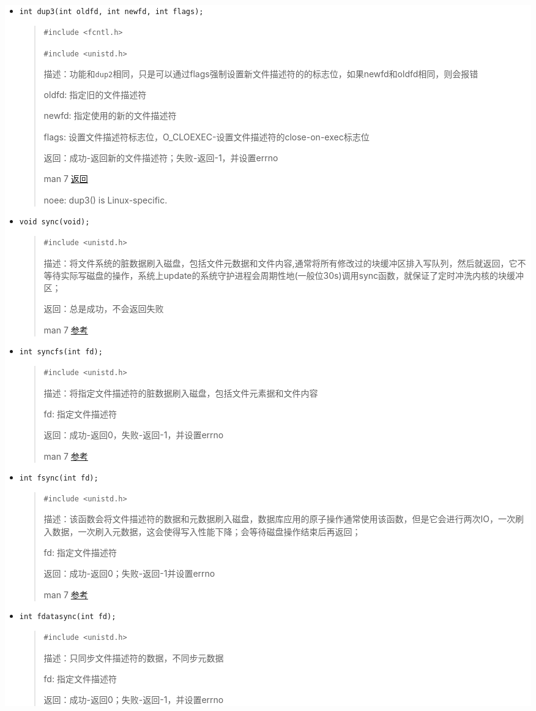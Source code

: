 - `int dup3(int oldfd, int newfd, int flags);`
  > `#include <fcntl.h>`
  >
  > `#include <unistd.h>`
  >
  > 描述：功能和`dup2`相同，只是可以通过flags强制设置新文件描述符的的标志位，如果newfd和oldfd相同，则会报错
  >
  > oldfd: 指定旧的文件描述符
  >
  > newfd: 指定使用的新的文件描述符
  >
  > flags: 设置文件描述符标志位，O_CLOEXEC-设置文件描述符的close-on-exec标志位
  >
  > 返回：成功-返回新的文件描述符；失败-返回-1，并设置errno
  >
  > man 7 [返回](http://man7.org/linux/man-pages/man2/dup.2.html)
  >
  > noee: dup3() is Linux-specific.


- `void sync(void);`
  > `#include <unistd.h>`
  >
  > 描述：将文件系统的脏数据刷入磁盘，包括文件元数据和文件内容,通常将所有修改过的块缓冲区排入写队列，然后就返回，它不等待实际写磁盘的操作，系统上update的系统守护进程会周期性地(一般位30s)调用sync函数，就保证了定时冲洗内核的块缓冲区；
  >
  > 返回：总是成功，不会返回失败
  >
  > man 7 [参考](http://man7.org/linux/man-pages/man2/sync.2.html)

- `int syncfs(int fd);`
  > `#include <unistd.h>`
  >
  > 描述：将指定文件描述符的脏数据刷入磁盘，包括文件元素据和文件内容
  >
  > fd: 指定文件描述符
  >
  > 返回：成功-返回0，失败-返回-1，并设置errno
  >
  > man 7 [参考](http://man7.org/linux/man-pages/man2/sync.2.html)

- `int fsync(int fd);`
  > `#include <unistd.h>`
  >
  > 描述：该函数会将文件描述符的数据和元数据刷入磁盘，数据库应用的原子操作通常使用该函数，但是它会进行两次IO，一次刷入数据，一次刷入元数据，这会使得写入性能下降；会等待磁盘操作结束后再返回；
  >
  > fd: 指定文件描述符
  >
  > 返回：成功-返回0；失败-返回-1并设置errno
  >
  > man 7 [参考](http://man7.org/linux/man-pages/man2/fdatasync.2.html)

- `int fdatasync(int fd);`
  > `#include <unistd.h>`
  >
  > 描述：只同步文件描述符的数据，不同步元数据
  >
  > fd: 指定文件描述符
  >
  > 返回：成功-返回0；失败-返回-1，并设置errno
